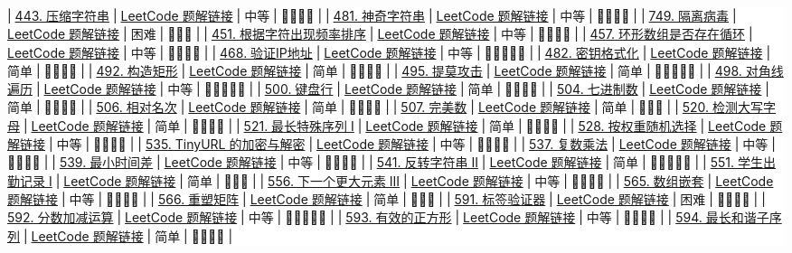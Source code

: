 | [443. 压缩字符串](https://leetcode-cn.com/problems/string-compression/) | [LeetCode 题解链接](https://leetcode-cn.com/problems/string-compression/solution/gong-shui-san-xie-shuang-zhi-zhen-yuan-d-bppu/) | 中等 | 🤩🤩🤩🤩 |
| [481. 神奇字符串](https://leetcode.cn/problems/magical-string/) | [LeetCode 题解链接](https://leetcode.cn/problems/magical-string/solution/by-ac_oier-7wjo/) | 中等 | 🤩🤩🤩🤩 |
| [749. 隔离病毒](https://leetcode.cn/problems/contain-virus/) | [LeetCode 题解链接](https://leetcode.cn/problems/contain-virus/solution/by-ac_oier-l9ya/) | 困难 | 🤩🤩🤩 |
| [451. 根据字符出现频率排序](https://leetcode-cn.com/problems/sort-characters-by-frequency/) | [LeetCode 题解链接](https://leetcode-cn.com/problems/sort-characters-by-frequency/solution/gong-shui-san-xie-shu-ju-jie-gou-yun-yon-gst9/) | 中等 | 🤩🤩🤩🤩 |
| [457. 环形数组是否存在循环](https://leetcode-cn.com/problems/circular-array-loop/) | [LeetCode 题解链接](https://leetcode-cn.com/problems/circular-array-loop/solution/gong-shui-san-xie-yi-ti-shuang-jie-mo-ni-ag05/) | 中等 | 🤩🤩🤩🤩 |
| [468. 验证IP地址](https://leetcode.cn/problems/validate-ip-address/) | [LeetCode 题解链接](https://leetcode.cn/problems/validate-ip-address/solution/by-ac_oier-s217/) | 中等 | 🤩🤩🤩🤩🤩 |
| [482. 密钥格式化](https://leetcode-cn.com/problems/license-key-formatting/) | [LeetCode 题解链接](https://leetcode-cn.com/problems/license-key-formatting/solution/gong-shui-san-xie-jian-dan-zi-fu-chuan-m-piya/) | 简单 | 🤩🤩🤩🤩 |
| [492. 构造矩形](https://leetcode-cn.com/problems/construct-the-rectangle/) | [LeetCode 题解链接](https://leetcode-cn.com/problems/construct-the-rectangle/solution/gong-shui-san-xie-jian-dan-mo-ni-ti-by-a-7ser/) | 简单 | 🤩🤩🤩🤩 |
| [495. 提莫攻击](https://leetcode-cn.com/problems/teemo-attacking/) | [LeetCode 题解链接](https://leetcode-cn.com/problems/teemo-attacking/solution/gong-shui-san-xie-jian-dan-mo-ni-ti-by-a-gteh/) | 简单 | 🤩🤩🤩🤩🤩 |
| [498. 对角线遍历](https://leetcode.cn/problems/diagonal-traverse/) | [LeetCode 题解链接](https://leetcode.cn/problems/diagonal-traverse/solution/by-ac_oier-yw5x/) | 中等 | 🤩🤩🤩🤩🤩 |
| [500. 键盘行](https://leetcode-cn.com/problems/keyboard-row/) | [LeetCode 题解链接](https://leetcode-cn.com/problems/keyboard-row/solution/gong-shui-san-xie-jian-dan-zi-fu-chuan-m-zx6b/) | 简单 | 🤩🤩🤩🤩 |
| [504. 七进制数](https://leetcode-cn.com/problems/base-7/) | [LeetCode 题解链接](https://leetcode-cn.com/problems/base-7/solution/gong-shui-san-xie-jian-dan-mo-ni-ti-by-a-2759/) | 简单 | 🤩🤩🤩🤩 |
| [506. 相对名次](https://leetcode-cn.com/problems/relative-ranks/) | [LeetCode 题解链接](https://leetcode-cn.com/problems/relative-ranks/solution/gong-shui-san-xie-jian-dan-pai-xu-mo-ni-cmuzj/) | 简单 | 🤩🤩🤩🤩 |
| [507. 完美数](https://leetcode-cn.com/problems/perfect-number/) | [LeetCode 题解链接](https://leetcode-cn.com/problems/perfect-number/solution/gong-shui-san-xie-jian-dan-mo-ni-tong-ji-e6jk/) | 简单 | 🤩🤩🤩 |
| [520. 检测大写字母](https://leetcode-cn.com/problems/detect-capital/) | [LeetCode 题解链接](https://leetcode-cn.com/problems/detect-capital/solution/gong-shui-san-xie-jian-dan-zi-fu-chuan-m-rpor/) | 简单 | 🤩🤩🤩🤩 |
| [521. 最长特殊序列 Ⅰ](https://leetcode-cn.com/problems/longest-uncommon-subsequence-i/) | [LeetCode 题解链接](https://leetcode-cn.com/problems/longest-uncommon-subsequence-i/solution/gong-shui-san-xie-nao-jin-ji-zhuan-wan-z-nj3w/) | 简单 | 🤩🤩🤩🤩 |
| [528. 按权重随机选择](https://leetcode-cn.com/problems/random-pick-with-weight/) | [LeetCode 题解链接](https://leetcode-cn.com/problems/random-pick-with-weight/solution/gong-shui-san-xie-yi-ti-shuang-jie-qian-8bx50/) | 中等 | 🤩🤩🤩🤩 |
| [535. TinyURL 的加密与解密](https://leetcode.cn/problems/encode-and-decode-tinyurl/) | [LeetCode 题解链接](https://leetcode.cn/problems/encode-and-decode-tinyurl/solution/by-ac_oier-ca6o/) | 中等 | 🤩🤩🤩🤩 |
| [537. 复数乘法](https://leetcode-cn.com/problems/complex-number-multiplication/) | [LeetCode 题解链接](https://leetcode-cn.com/problems/complex-number-multiplication/solution/gong-shui-san-xie-jian-dan-mo-ni-ti-by-a-avlh/) | 中等 | 🤩🤩🤩🤩 |
| [539. 最小时间差](https://leetcode-cn.com/problems/minimum-time-difference/) | [LeetCode 题解链接](https://leetcode-cn.com/problems/minimum-time-difference/solution/gong-shui-san-xie-jian-dan-mo-ni-ti-by-a-eygg/) | 中等 | 🤩🤩🤩🤩 |
| [541. 反转字符串 II](https://leetcode-cn.com/problems/reverse-string-ii/) | [LeetCode 题解链接](https://leetcode-cn.com/problems/reverse-string-ii/solution/gong-shui-san-xie-jian-dan-zi-fu-chuan-m-p88f/) | 简单 | 🤩🤩🤩🤩🤩 |
| [551. 学生出勤记录 I](https://leetcode-cn.com/problems/student-attendance-record-i/) | [LeetCode 题解链接](https://leetcode-cn.com/problems/student-attendance-record-i/solution/gong-shui-san-xie-jian-dan-mo-ni-ti-by-a-hui7/) | 简单 | 🤩🤩🤩 |
| [556. 下一个更大元素 III](https://leetcode.cn/problems/next-greater-element-iii/) | [LeetCode 题解链接](https://leetcode.cn/problems/next-greater-element-iii/solution/by-ac_oier-99bj/) | 中等 | 🤩🤩🤩🤩 |
| [565. 数组嵌套](https://leetcode.cn/problems/array-nesting/) | [LeetCode 题解链接](https://leetcode.cn/problems/array-nesting/solution/by-ac_oier-n5hd/) | 中等 | 🤩🤩🤩🤩 |
| [566. 重塑矩阵](https://leetcode-cn.com/problems/reshape-the-matrix/) | [LeetCode 题解链接](https://leetcode-cn.com/problems/reshape-the-matrix/solution/jian-dan-ti-zhong-quan-chu-ji-ke-yi-kan-79gv5/) | 简单 | 🤩🤩🤩 |
| [591. 标签验证器](https://leetcode-cn.com/problems/tag-validator/) | [LeetCode 题解链接](https://leetcode-cn.com/problems/tag-validator/solution/by-ac_oier-9l8z/) | 困难 | 🤩🤩🤩🤩 |
| [592. 分数加减运算](https://leetcode.cn/problems/fraction-addition-and-subtraction/) | [LeetCode 题解链接](https://leetcode.cn/problems/fraction-addition-and-subtraction/solution/by-ac_oier-rmpy/) | 中等 | 🤩🤩🤩🤩🤩 |
| [593. 有效的正方形](https://leetcode.cn/problems/valid-square/) | [LeetCode 题解链接](https://leetcode.cn/problems/valid-square/solution/by-ac_oier-lwdf/) | 中等 | 🤩🤩🤩🤩 |
| [594. 最长和谐子序列](https://leetcode-cn.com/problems/longest-harmonious-subsequence/) | [LeetCode 题解链接](https://leetcode-cn.com/problems/longest-harmonious-subsequence/solution/gong-shui-san-xie-yi-ti-shuang-jie-hua-d-quuh/) | 简单 | 🤩🤩🤩🤩 |